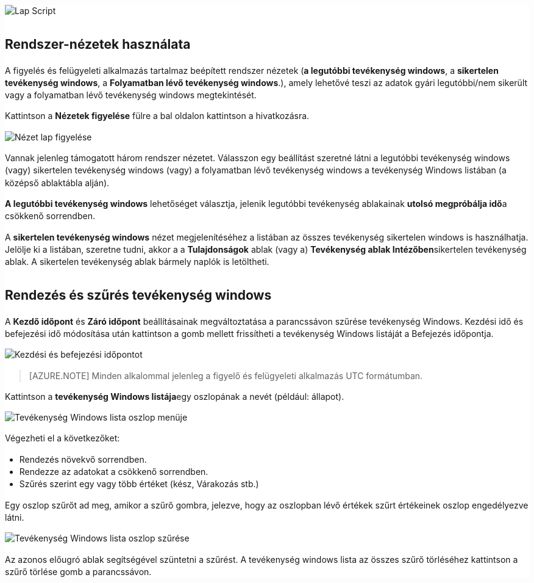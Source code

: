 ![Lap Script](./media/data-factory-monitor-manage-app/ScriptTab.png)

## <a name="using-system-views"></a>Rendszer-nézetek használata
A figyelés és felügyeleti alkalmazás tartalmaz beépített rendszer nézetek (**a legutóbbi tevékenység windows**, a **sikertelen tevékenység windows**, a **Folyamatban lévő tevékenység windows**.), amely lehetővé teszi az adatok gyári legutóbbi/nem sikerült vagy a folyamatban lévő tevékenység windows megtekintését. 

Kattintson a **Nézetek figyelése** fülre a bal oldalon kattintson a hivatkozásra. 

![Nézet lap figyelése](./media/data-factory-monitor-manage-app/MonitoringViewsTab.png)

Vannak jelenleg támogatott három rendszer nézetet. Válasszon egy beállítást szeretné látni a legutóbbi tevékenység windows (vagy) sikertelen tevékenység windows (vagy) a folyamatban lévő tevékenység windows a tevékenység Windows listában (a középső ablaktábla alján). 

**A legutóbbi tevékenység windows** lehetőséget választja, jelenik legutóbbi tevékenység ablakainak **utolsó megpróbálja idő**a csökkenő sorrendben. 

A **sikertelen tevékenység windows** nézet megjelenítéséhez a listában az összes tevékenység sikertelen windows is használhatja. Jelölje ki a listában, szeretne tudni, akkor a a **Tulajdonságok** ablak (vagy a) **Tevékenység ablak Intézőben**sikertelen tevékenység ablak. A sikertelen tevékenység ablak bármely naplók is letöltheti. 


## <a name="sorting-and-filtering-activity-windows"></a>Rendezés és szűrés tevékenység windows
A **Kezdő időpont** és **Záró időpont** beállításainak megváltoztatása a parancssávon szűrése tevékenység Windows. Kezdési idő és befejezési idő módosítása után kattintson a gomb mellett frissítheti a tevékenység Windows listáját a Befejezés időpontja.

![Kezdési és befejezési időpontot](./media/data-factory-monitor-manage-app/StartAndEndTimes.png)

> [AZURE.NOTE] Minden alkalommal jelenleg a figyelő és felügyeleti alkalmazás UTC formátumban. 

Kattintson a **tevékenység Windows listája**egy oszlopának a nevét (például: állapot). 

![Tevékenység Windows lista oszlop menüje](./media/data-factory-monitor-manage-app/ActivityWindowsListColumnMenu.png)

Végezheti el a következőket:

- Rendezés növekvő sorrendben.
- Rendezze az adatokat a csökkenő sorrendben.
- Szűrés szerint egy vagy több értéket (kész, Várakozás stb.)

Egy oszlop szűrőt ad meg, amikor a szűrő gombra, jelezve, hogy az oszlopban lévő értékek szűrt értékeinek oszlop engedélyezve látni. 

![Tevékenység Windows lista oszlop szűrése](./media/data-factory-monitor-manage-app/ActivityWindowsListFilterInColumn.png)

Az azonos előugró ablak segítségével szüntetni a szűrést. A tevékenység windows lista az összes szűrő törléséhez kattintson a szűrő törlése gomb a parancssávon. 
